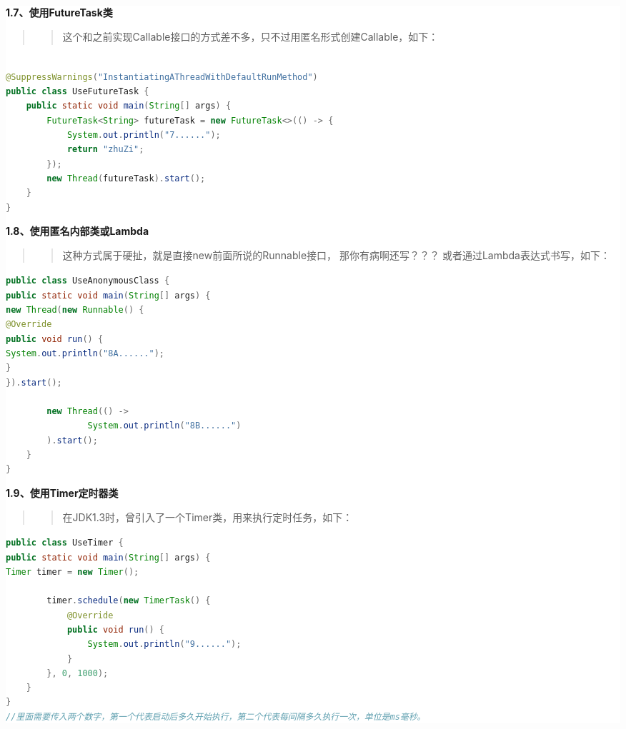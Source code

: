 **1.7、使用FutureTask类**<br />
>>这个和之前实现Callable接口的方式差不多，只不过用匿名形式创建Callable，如下：

```java

@SuppressWarnings("InstantiatingAThreadWithDefaultRunMethod")
public class UseFutureTask {
	public static void main(String[] args) {
		FutureTask<String> futureTask = new FutureTask<>(() -> {
			System.out.println("7......");
			return "zhuZi";
		});
		new Thread(futureTask).start();
	}
}
```

**1.8、使用匿名内部类或Lambda**<br />
>>这种方式属于硬扯，就是直接new前面所说的Runnable接口， 那你有病啊还写？？？ 或者通过Lambda表达式书写，如下：
```java
public class UseAnonymousClass {
public static void main(String[] args) {
new Thread(new Runnable() {
@Override
public void run() {
System.out.println("8A......");
}
}).start();

        new Thread(() -> 
                System.out.println("8B......")
        ).start();
    }
}
```

**1.9、使用Timer定时器类**<br />
>>在JDK1.3时，曾引入了一个Timer类，用来执行定时任务，如下：
```java
public class UseTimer {
public static void main(String[] args) {
Timer timer = new Timer();

        timer.schedule(new TimerTask() {
            @Override
            public void run() {
                System.out.println("9......");
            }
        }, 0, 1000);
    }
}
//里面需要传入两个数字，第一个代表启动后多久开始执行，第二个代表每间隔多久执行一次，单位是ms毫秒。
```
